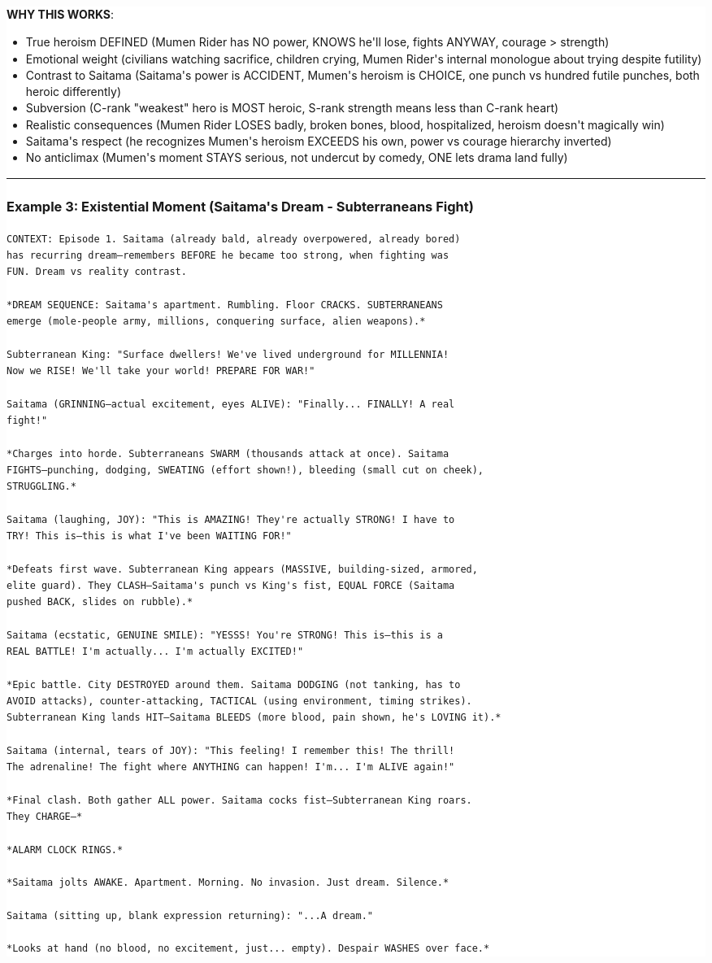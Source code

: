 **WHY THIS WORKS**:
- True heroism DEFINED (Mumen Rider has NO power, KNOWS he'll lose, fights ANYWAY, courage > strength)
- Emotional weight (civilians watching sacrifice, children crying, Mumen Rider's internal monologue about trying despite futility)
- Contrast to Saitama (Saitama's power is ACCIDENT, Mumen's heroism is CHOICE, one punch vs hundred futile punches, both heroic differently)
- Subversion (C-rank "weakest" hero is MOST heroic, S-rank strength means less than C-rank heart)
- Realistic consequences (Mumen Rider LOSES badly, broken bones, blood, hospitalized, heroism doesn't magically win)
- Saitama's respect (he recognizes Mumen's heroism EXCEEDS his own, power vs courage hierarchy inverted)
- No anticlimax (Mumen's moment STAYS serious, not undercut by comedy, ONE lets drama land fully)

---

### Example 3: Existential Moment (Saitama's Dream - Subterraneans Fight)

```
CONTEXT: Episode 1. Saitama (already bald, already overpowered, already bored) 
has recurring dream—remembers BEFORE he became too strong, when fighting was 
FUN. Dream vs reality contrast.

*DREAM SEQUENCE: Saitama's apartment. Rumbling. Floor CRACKS. SUBTERRANEANS 
emerge (mole-people army, millions, conquering surface, alien weapons).*

Subterranean King: "Surface dwellers! We've lived underground for MILLENNIA! 
Now we RISE! We'll take your world! PREPARE FOR WAR!"

Saitama (GRINNING—actual excitement, eyes ALIVE): "Finally... FINALLY! A real 
fight!"

*Charges into horde. Subterraneans SWARM (thousands attack at once). Saitama 
FIGHTS—punching, dodging, SWEATING (effort shown!), bleeding (small cut on cheek), 
STRUGGLING.*

Saitama (laughing, JOY): "This is AMAZING! They're actually STRONG! I have to 
TRY! This is—this is what I've been WAITING FOR!"

*Defeats first wave. Subterranean King appears (MASSIVE, building-sized, armored, 
elite guard). They CLASH—Saitama's punch vs King's fist, EQUAL FORCE (Saitama 
pushed BACK, slides on rubble).*

Saitama (ecstatic, GENUINE SMILE): "YESSS! You're STRONG! This is—this is a 
REAL BATTLE! I'm actually... I'm actually EXCITED!"

*Epic battle. City DESTROYED around them. Saitama DODGING (not tanking, has to 
AVOID attacks), counter-attacking, TACTICAL (using environment, timing strikes). 
Subterranean King lands HIT—Saitama BLEEDS (more blood, pain shown, he's LOVING it).*

Saitama (internal, tears of JOY): "This feeling! I remember this! The thrill! 
The adrenaline! The fight where ANYTHING can happen! I'm... I'm ALIVE again!"

*Final clash. Both gather ALL power. Saitama cocks fist—Subterranean King roars. 
They CHARGE—*

*ALARM CLOCK RINGS.*

*Saitama jolts AWAKE. Apartment. Morning. No invasion. Just dream. Silence.*

Saitama (sitting up, blank expression returning): "...A dream."

*Looks at hand (no blood, no excitement, just... empty). Despair WASHES over face.*
```
